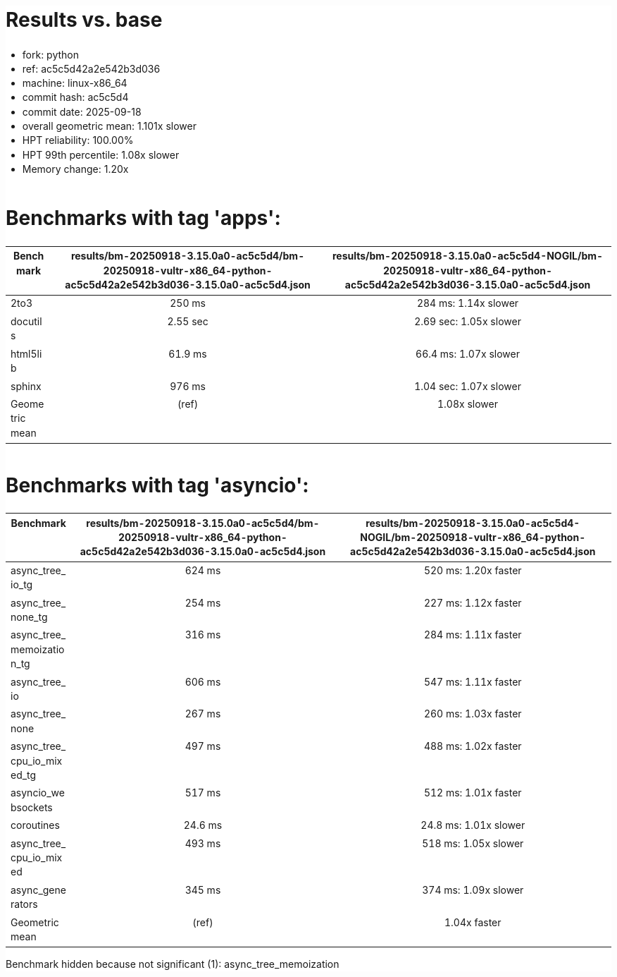# Results vs. base

- fork: python
- ref: ac5c5d42a2e542b3d036
- machine: linux-x86_64
- commit hash: ac5c5d4
- commit date: 2025-09-18
- overall geometric mean: 1.101x slower
- HPT reliability: 100.00%
- HPT 99th percentile: 1.08x slower
- Memory change: 1.20x

Benchmarks with tag 'apps':
===========================

| Benchmark      | results/bm-20250918-3.15.0a0-ac5c5d4/bm-20250918-vultr-x86_64-python-ac5c5d42a2e542b3d036-3.15.0a0-ac5c5d4.json | results/bm-20250918-3.15.0a0-ac5c5d4-NOGIL/bm-20250918-vultr-x86_64-python-ac5c5d42a2e542b3d036-3.15.0a0-ac5c5d4.json |
|----------------|:---------------------------------------------------------------------------------------------------------------:|:---------------------------------------------------------------------------------------------------------------------:|
| 2to3           | 250 ms                                                                                                          | 284 ms: 1.14x slower                                                                                                  |
| docutils       | 2.55 sec                                                                                                        | 2.69 sec: 1.05x slower                                                                                                |
| html5lib       | 61.9 ms                                                                                                         | 66.4 ms: 1.07x slower                                                                                                 |
| sphinx         | 976 ms                                                                                                          | 1.04 sec: 1.07x slower                                                                                                |
| Geometric mean | (ref)                                                                                                           | 1.08x slower                                                                                                          |

Benchmarks with tag 'asyncio':
==============================

| Benchmark                  | results/bm-20250918-3.15.0a0-ac5c5d4/bm-20250918-vultr-x86_64-python-ac5c5d42a2e542b3d036-3.15.0a0-ac5c5d4.json | results/bm-20250918-3.15.0a0-ac5c5d4-NOGIL/bm-20250918-vultr-x86_64-python-ac5c5d42a2e542b3d036-3.15.0a0-ac5c5d4.json |
|----------------------------|:---------------------------------------------------------------------------------------------------------------:|:---------------------------------------------------------------------------------------------------------------------:|
| async_tree_io_tg           | 624 ms                                                                                                          | 520 ms: 1.20x faster                                                                                                  |
| async_tree_none_tg         | 254 ms                                                                                                          | 227 ms: 1.12x faster                                                                                                  |
| async_tree_memoization_tg  | 316 ms                                                                                                          | 284 ms: 1.11x faster                                                                                                  |
| async_tree_io              | 606 ms                                                                                                          | 547 ms: 1.11x faster                                                                                                  |
| async_tree_none            | 267 ms                                                                                                          | 260 ms: 1.03x faster                                                                                                  |
| async_tree_cpu_io_mixed_tg | 497 ms                                                                                                          | 488 ms: 1.02x faster                                                                                                  |
| asyncio_websockets         | 517 ms                                                                                                          | 512 ms: 1.01x faster                                                                                                  |
| coroutines                 | 24.6 ms                                                                                                         | 24.8 ms: 1.01x slower                                                                                                 |
| async_tree_cpu_io_mixed    | 493 ms                                                                                                          | 518 ms: 1.05x slower                                                                                                  |
| async_generators           | 345 ms                                                                                                          | 374 ms: 1.09x slower                                                                                                  |
| Geometric mean             | (ref)                                                                                                           | 1.04x faster                                                                                                          |

Benchmark hidden because not significant (1): async_tree_memoization
